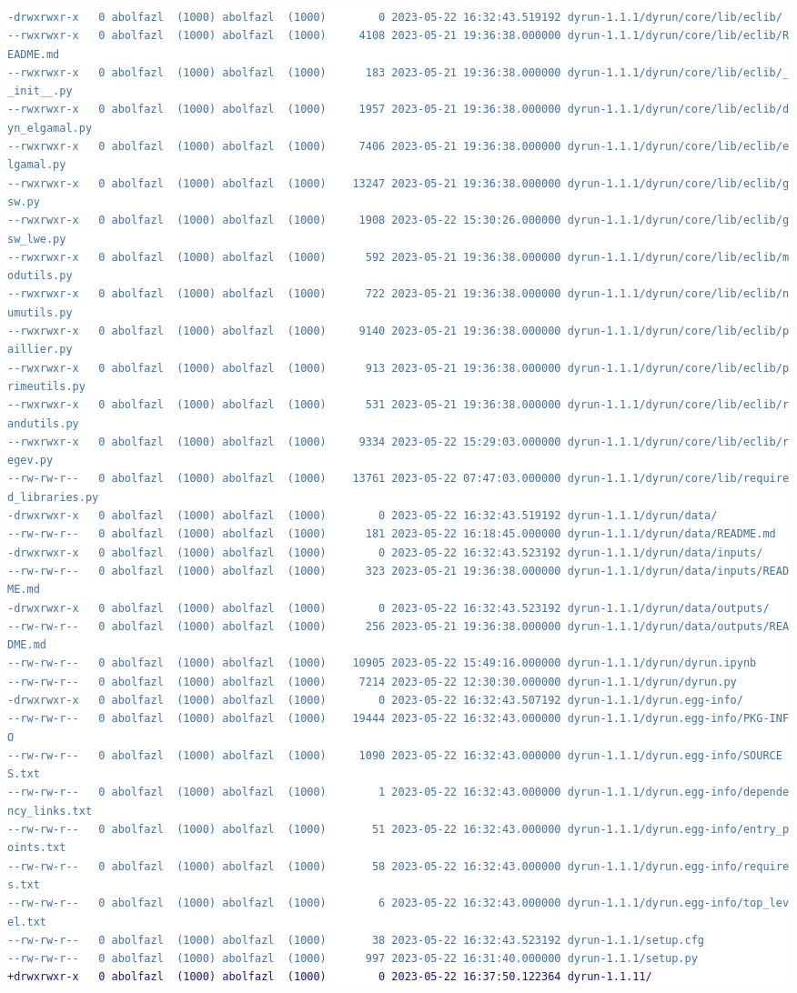 ```diff
-drwxrwxr-x   0 abolfazl  (1000) abolfazl  (1000)        0 2023-05-22 16:32:43.519192 dyrun-1.1.1/dyrun/core/lib/eclib/
--rwxrwxr-x   0 abolfazl  (1000) abolfazl  (1000)     4108 2023-05-21 19:36:38.000000 dyrun-1.1.1/dyrun/core/lib/eclib/README.md
--rwxrwxr-x   0 abolfazl  (1000) abolfazl  (1000)      183 2023-05-21 19:36:38.000000 dyrun-1.1.1/dyrun/core/lib/eclib/__init__.py
--rwxrwxr-x   0 abolfazl  (1000) abolfazl  (1000)     1957 2023-05-21 19:36:38.000000 dyrun-1.1.1/dyrun/core/lib/eclib/dyn_elgamal.py
--rwxrwxr-x   0 abolfazl  (1000) abolfazl  (1000)     7406 2023-05-21 19:36:38.000000 dyrun-1.1.1/dyrun/core/lib/eclib/elgamal.py
--rwxrwxr-x   0 abolfazl  (1000) abolfazl  (1000)    13247 2023-05-21 19:36:38.000000 dyrun-1.1.1/dyrun/core/lib/eclib/gsw.py
--rwxrwxr-x   0 abolfazl  (1000) abolfazl  (1000)     1908 2023-05-22 15:30:26.000000 dyrun-1.1.1/dyrun/core/lib/eclib/gsw_lwe.py
--rwxrwxr-x   0 abolfazl  (1000) abolfazl  (1000)      592 2023-05-21 19:36:38.000000 dyrun-1.1.1/dyrun/core/lib/eclib/modutils.py
--rwxrwxr-x   0 abolfazl  (1000) abolfazl  (1000)      722 2023-05-21 19:36:38.000000 dyrun-1.1.1/dyrun/core/lib/eclib/numutils.py
--rwxrwxr-x   0 abolfazl  (1000) abolfazl  (1000)     9140 2023-05-21 19:36:38.000000 dyrun-1.1.1/dyrun/core/lib/eclib/paillier.py
--rwxrwxr-x   0 abolfazl  (1000) abolfazl  (1000)      913 2023-05-21 19:36:38.000000 dyrun-1.1.1/dyrun/core/lib/eclib/primeutils.py
--rwxrwxr-x   0 abolfazl  (1000) abolfazl  (1000)      531 2023-05-21 19:36:38.000000 dyrun-1.1.1/dyrun/core/lib/eclib/randutils.py
--rwxrwxr-x   0 abolfazl  (1000) abolfazl  (1000)     9334 2023-05-22 15:29:03.000000 dyrun-1.1.1/dyrun/core/lib/eclib/regev.py
--rw-rw-r--   0 abolfazl  (1000) abolfazl  (1000)    13761 2023-05-22 07:47:03.000000 dyrun-1.1.1/dyrun/core/lib/required_libraries.py
-drwxrwxr-x   0 abolfazl  (1000) abolfazl  (1000)        0 2023-05-22 16:32:43.519192 dyrun-1.1.1/dyrun/data/
--rw-rw-r--   0 abolfazl  (1000) abolfazl  (1000)      181 2023-05-22 16:18:45.000000 dyrun-1.1.1/dyrun/data/README.md
-drwxrwxr-x   0 abolfazl  (1000) abolfazl  (1000)        0 2023-05-22 16:32:43.523192 dyrun-1.1.1/dyrun/data/inputs/
--rw-rw-r--   0 abolfazl  (1000) abolfazl  (1000)      323 2023-05-21 19:36:38.000000 dyrun-1.1.1/dyrun/data/inputs/README.md
-drwxrwxr-x   0 abolfazl  (1000) abolfazl  (1000)        0 2023-05-22 16:32:43.523192 dyrun-1.1.1/dyrun/data/outputs/
--rw-rw-r--   0 abolfazl  (1000) abolfazl  (1000)      256 2023-05-21 19:36:38.000000 dyrun-1.1.1/dyrun/data/outputs/README.md
--rw-rw-r--   0 abolfazl  (1000) abolfazl  (1000)    10905 2023-05-22 15:49:16.000000 dyrun-1.1.1/dyrun/dyrun.ipynb
--rw-rw-r--   0 abolfazl  (1000) abolfazl  (1000)     7214 2023-05-22 12:30:30.000000 dyrun-1.1.1/dyrun/dyrun.py
-drwxrwxr-x   0 abolfazl  (1000) abolfazl  (1000)        0 2023-05-22 16:32:43.507192 dyrun-1.1.1/dyrun.egg-info/
--rw-rw-r--   0 abolfazl  (1000) abolfazl  (1000)    19444 2023-05-22 16:32:43.000000 dyrun-1.1.1/dyrun.egg-info/PKG-INFO
--rw-rw-r--   0 abolfazl  (1000) abolfazl  (1000)     1090 2023-05-22 16:32:43.000000 dyrun-1.1.1/dyrun.egg-info/SOURCES.txt
--rw-rw-r--   0 abolfazl  (1000) abolfazl  (1000)        1 2023-05-22 16:32:43.000000 dyrun-1.1.1/dyrun.egg-info/dependency_links.txt
--rw-rw-r--   0 abolfazl  (1000) abolfazl  (1000)       51 2023-05-22 16:32:43.000000 dyrun-1.1.1/dyrun.egg-info/entry_points.txt
--rw-rw-r--   0 abolfazl  (1000) abolfazl  (1000)       58 2023-05-22 16:32:43.000000 dyrun-1.1.1/dyrun.egg-info/requires.txt
--rw-rw-r--   0 abolfazl  (1000) abolfazl  (1000)        6 2023-05-22 16:32:43.000000 dyrun-1.1.1/dyrun.egg-info/top_level.txt
--rw-rw-r--   0 abolfazl  (1000) abolfazl  (1000)       38 2023-05-22 16:32:43.523192 dyrun-1.1.1/setup.cfg
--rw-rw-r--   0 abolfazl  (1000) abolfazl  (1000)      997 2023-05-22 16:31:40.000000 dyrun-1.1.1/setup.py
+drwxrwxr-x   0 abolfazl  (1000) abolfazl  (1000)        0 2023-05-22 16:37:50.122364 dyrun-1.1.11/
```